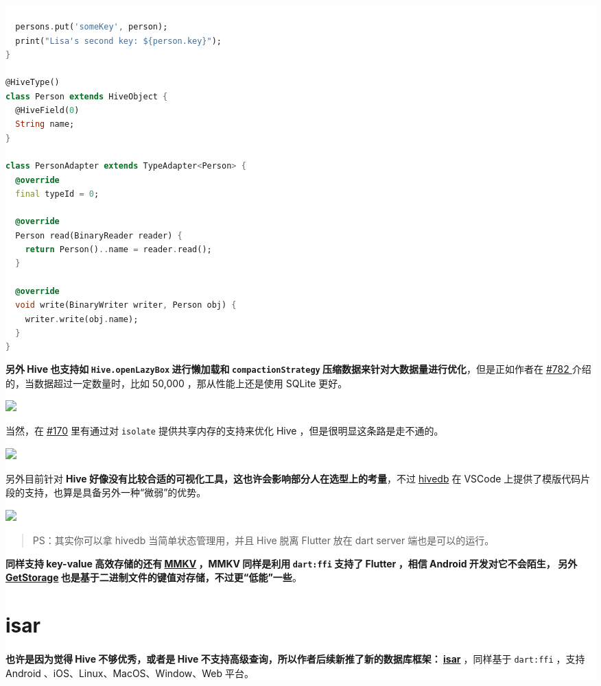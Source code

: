 ```dart

  persons.put('someKey', person);
  print("Lisa's second key: ${person.key}");
}

@HiveType()
class Person extends HiveObject {
  @HiveField(0)
  String name;
}

class PersonAdapter extends TypeAdapter<Person> {
  @override
  final typeId = 0;

  @override
  Person read(BinaryReader reader) {
    return Person()..name = reader.read();
  }

  @override
  void write(BinaryWriter writer, Person obj) {
    writer.write(obj.name);
  }
}
```

**另外 Hive 也支持如 `Hive.openLazyBox`  进行懒加载和 `compactionStrategy` 压缩数据来针对大数据量进行优化**，但是正如作者在 [#782 ](https://github.com/hivedb/hive/issues/782) 介绍的，当数据超过一定数量时，比如 50,000 ，那从性能上还是使用 SQLite 更好。

![](http://img.cdn.guoshuyu.cn/20220928_Z5/image21.png)

当然，在 [#170](https://github.com/hivedb/hive/issues/170#issuecomment-573874355) 里有通过对 `isolate` 提供共享内存的支持来优化 Hive ，但是很明显这条路是走不通的。

![](http://img.cdn.guoshuyu.cn/20220928_Z5/image22.png)

另外目前针对  **Hive  好像没有比较合适的可视化工具，这也许会影响部分人在选型上的考量**，不过 [hivedb](https://docs.hivedb.dev/#/more/vscode-snippets) 在 VSCode 上提供了模版代码片段的支持，也算是具备另外一种“微弱”的优势。

![](http://img.cdn.guoshuyu.cn/20220928_Z5/image23.gif)

> PS：其实你可以拿 hivedb 当简单状态管理用，并且 Hive 脱离 Flutter 放在 dart server 端也是可以的运行。

**同样支持 key-value 高效存储的还有 [MMKV](https://github.com/Tencent/MMKV/tree/master/flutter ) ，MMKV 同样是利用   `dart:ffi`   支持了 Flutter ，相信 Android 开发对它不会陌生， 另外 [GetStorage](https://github.com/jonataslaw/get_storage) 也是基于二进制文件的键值对存储，不过更“低能”一些**。

# isar

**也许是因为觉得 Hive 不够优秀，或者是 Hive 不支持高级查询，所以作者后续新推了新的数据库框架： [isar](https://github.com/isar/isar/tree/main/packages/isar)** ，同样基于  `dart:ffi`  ，支持 Android 、iOS、Linux、MacOS、Window、Web 平台。
